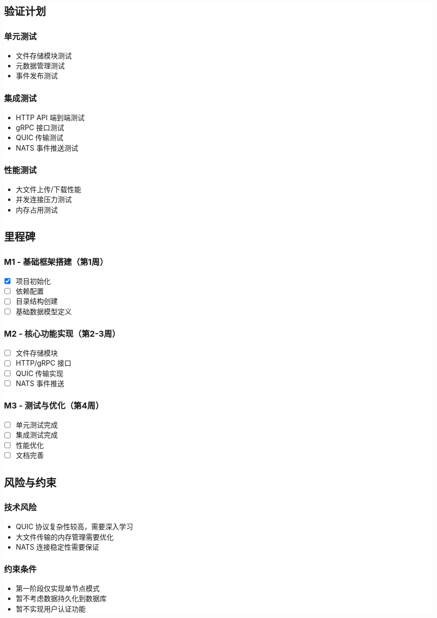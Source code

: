 ## 验证计划

### 单元测试
- 文件存储模块测试
- 元数据管理测试
- 事件发布测试

### 集成测试
- HTTP API 端到端测试
- gRPC 接口测试
- QUIC 传输测试
- NATS 事件推送测试

### 性能测试
- 大文件上传/下载性能
- 并发连接压力测试
- 内存占用测试

## 里程碑

### M1 - 基础框架搭建（第1周）
- [x] 项目初始化
- [ ] 依赖配置
- [ ] 目录结构创建
- [ ] 基础数据模型定义

### M2 - 核心功能实现（第2-3周）
- [ ] 文件存储模块
- [ ] HTTP/gRPC 接口
- [ ] QUIC 传输实现
- [ ] NATS 事件推送

### M3 - 测试与优化（第4周）
- [ ] 单元测试完成
- [ ] 集成测试完成
- [ ] 性能优化
- [ ] 文档完善

## 风险与约束

### 技术风险
- QUIC 协议复杂性较高，需要深入学习
- 大文件传输的内存管理需要优化
- NATS 连接稳定性需要保证

### 约束条件
- 第一阶段仅实现单节点模式
- 暂不考虑数据持久化到数据库
- 暂不实现用户认证功能
